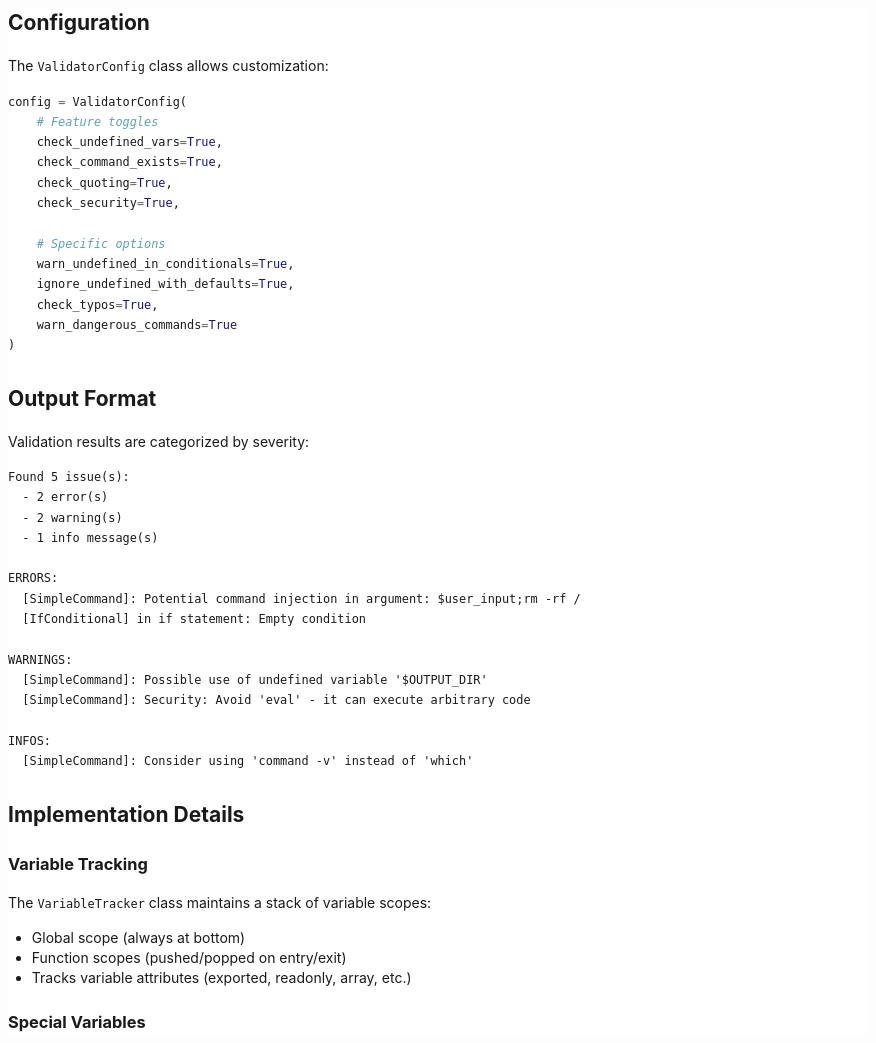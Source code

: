 ## Configuration

The `ValidatorConfig` class allows customization:

```python
config = ValidatorConfig(
    # Feature toggles
    check_undefined_vars=True,
    check_command_exists=True,
    check_quoting=True,
    check_security=True,
    
    # Specific options
    warn_undefined_in_conditionals=True,
    ignore_undefined_with_defaults=True,
    check_typos=True,
    warn_dangerous_commands=True
)
```

## Output Format

Validation results are categorized by severity:

```
Found 5 issue(s):
  - 2 error(s)
  - 2 warning(s)
  - 1 info message(s)

ERRORS:
  [SimpleCommand]: Potential command injection in argument: $user_input;rm -rf /
  [IfConditional] in if statement: Empty condition

WARNINGS:
  [SimpleCommand]: Possible use of undefined variable '$OUTPUT_DIR'
  [SimpleCommand]: Security: Avoid 'eval' - it can execute arbitrary code

INFOS:
  [SimpleCommand]: Consider using 'command -v' instead of 'which'
```

## Implementation Details

### Variable Tracking

The `VariableTracker` class maintains a stack of variable scopes:
- Global scope (always at bottom)
- Function scopes (pushed/popped on entry/exit)
- Tracks variable attributes (exported, readonly, array, etc.)

### Special Variables

